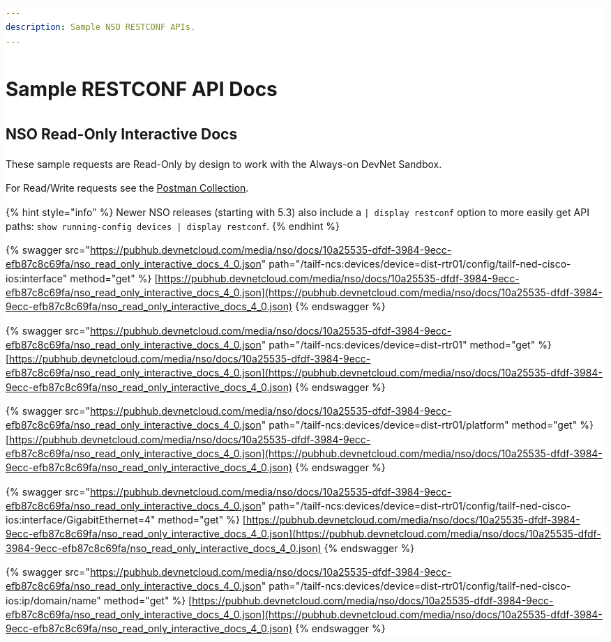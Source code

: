 ```yaml
---
description: Sample NSO RESTCONF APIs.
---
```


# Sample RESTCONF API Docs

## NSO Read-Only Interactive Docs

These sample requests are Read-Only by design to work with the Always-on DevNet Sandbox.

For Read/Write requests see the [Postman Collection](https://github.com/NSO-developer/cisco-nso-postman).

{% hint style="info" %}
Newer NSO releases (starting with 5.3) also include a `| display restconf` option to more easily get API paths: `show running-config devices | display restconf`.
{% endhint %}

{% swagger src="https://pubhub.devnetcloud.com/media/nso/docs/10a25535-dfdf-3984-9ecc-efb87c8c69fa/nso_read_only_interactive_docs_4_0.json" path="/tailf-ncs:devices/device=dist-rtr01/config/tailf-ned-cisco-ios:interface" method="get" %}
[https://pubhub.devnetcloud.com/media/nso/docs/10a25535-dfdf-3984-9ecc-efb87c8c69fa/nso_read_only_interactive_docs_4_0.json](https://pubhub.devnetcloud.com/media/nso/docs/10a25535-dfdf-3984-9ecc-efb87c8c69fa/nso_read_only_interactive_docs_4_0.json)
{% endswagger %}

{% swagger src="https://pubhub.devnetcloud.com/media/nso/docs/10a25535-dfdf-3984-9ecc-efb87c8c69fa/nso_read_only_interactive_docs_4_0.json" path="/tailf-ncs:devices/device=dist-rtr01" method="get" %}
[https://pubhub.devnetcloud.com/media/nso/docs/10a25535-dfdf-3984-9ecc-efb87c8c69fa/nso_read_only_interactive_docs_4_0.json](https://pubhub.devnetcloud.com/media/nso/docs/10a25535-dfdf-3984-9ecc-efb87c8c69fa/nso_read_only_interactive_docs_4_0.json)
{% endswagger %}

{% swagger src="https://pubhub.devnetcloud.com/media/nso/docs/10a25535-dfdf-3984-9ecc-efb87c8c69fa/nso_read_only_interactive_docs_4_0.json" path="/tailf-ncs:devices/device=dist-rtr01/platform" method="get" %}
[https://pubhub.devnetcloud.com/media/nso/docs/10a25535-dfdf-3984-9ecc-efb87c8c69fa/nso_read_only_interactive_docs_4_0.json](https://pubhub.devnetcloud.com/media/nso/docs/10a25535-dfdf-3984-9ecc-efb87c8c69fa/nso_read_only_interactive_docs_4_0.json)
{% endswagger %}

{% swagger src="https://pubhub.devnetcloud.com/media/nso/docs/10a25535-dfdf-3984-9ecc-efb87c8c69fa/nso_read_only_interactive_docs_4_0.json" path="/tailf-ncs:devices/device=dist-rtr01/config/tailf-ned-cisco-ios:interface/GigabitEthernet=4" method="get" %}
[https://pubhub.devnetcloud.com/media/nso/docs/10a25535-dfdf-3984-9ecc-efb87c8c69fa/nso_read_only_interactive_docs_4_0.json](https://pubhub.devnetcloud.com/media/nso/docs/10a25535-dfdf-3984-9ecc-efb87c8c69fa/nso_read_only_interactive_docs_4_0.json)
{% endswagger %}

{% swagger src="https://pubhub.devnetcloud.com/media/nso/docs/10a25535-dfdf-3984-9ecc-efb87c8c69fa/nso_read_only_interactive_docs_4_0.json" path="/tailf-ncs:devices/device=dist-rtr01/config/tailf-ned-cisco-ios:ip/domain/name" method="get" %}
[https://pubhub.devnetcloud.com/media/nso/docs/10a25535-dfdf-3984-9ecc-efb87c8c69fa/nso_read_only_interactive_docs_4_0.json](https://pubhub.devnetcloud.com/media/nso/docs/10a25535-dfdf-3984-9ecc-efb87c8c69fa/nso_read_only_interactive_docs_4_0.json)
{% endswagger %}
